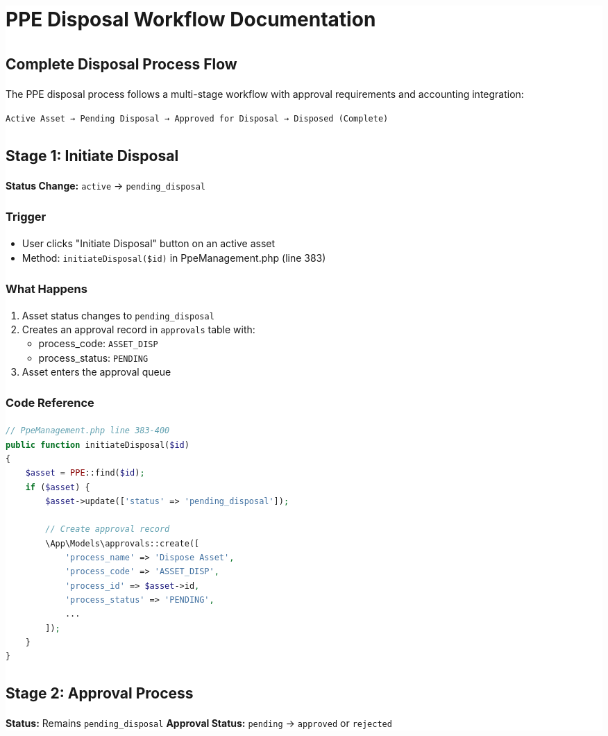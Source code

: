 # PPE Disposal Workflow Documentation

## Complete Disposal Process Flow

The PPE disposal process follows a multi-stage workflow with approval requirements and accounting integration:

```
Active Asset → Pending Disposal → Approved for Disposal → Disposed (Complete)
```

## Stage 1: Initiate Disposal
**Status Change:** `active` → `pending_disposal`

### Trigger
- User clicks "Initiate Disposal" button on an active asset
- Method: `initiateDisposal($id)` in PpeManagement.php (line 383)

### What Happens
1. Asset status changes to `pending_disposal`
2. Creates an approval record in `approvals` table with:
   - process_code: `ASSET_DISP`
   - process_status: `PENDING`
3. Asset enters the approval queue

### Code Reference
```php
// PpeManagement.php line 383-400
public function initiateDisposal($id)
{
    $asset = PPE::find($id);
    if ($asset) {
        $asset->update(['status' => 'pending_disposal']);
        
        // Create approval record
        \App\Models\approvals::create([
            'process_name' => 'Dispose Asset',
            'process_code' => 'ASSET_DISP',
            'process_id' => $asset->id,
            'process_status' => 'PENDING',
            ...
        ]);
    }
}
```

## Stage 2: Approval Process
**Status:** Remains `pending_disposal`
**Approval Status:** `pending` → `approved` or `rejected`
